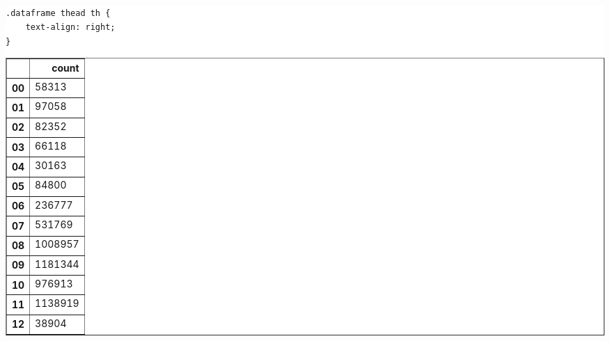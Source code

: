     .dataframe thead th {
        text-align: right;
    }
</style>
<table border="1" class="dataframe">
  <thead>
    <tr style="text-align: right;">
      <th></th>
      <th>count</th>
    </tr>
  </thead>
  <tbody>
    <tr>
      <th>00</th>
      <td>58313</td>
    </tr>
    <tr>
      <th>01</th>
      <td>97058</td>
    </tr>
    <tr>
      <th>02</th>
      <td>82352</td>
    </tr>
    <tr>
      <th>03</th>
      <td>66118</td>
    </tr>
    <tr>
      <th>04</th>
      <td>30163</td>
    </tr>
    <tr>
      <th>05</th>
      <td>84800</td>
    </tr>
    <tr>
      <th>06</th>
      <td>236777</td>
    </tr>
    <tr>
      <th>07</th>
      <td>531769</td>
    </tr>
    <tr>
      <th>08</th>
      <td>1008957</td>
    </tr>
    <tr>
      <th>09</th>
      <td>1181344</td>
    </tr>
    <tr>
      <th>10</th>
      <td>976913</td>
    </tr>
    <tr>
      <th>11</th>
      <td>1138919</td>
    </tr>
    <tr>
      <th>12</th>
      <td>38904</td>
    </tr>
